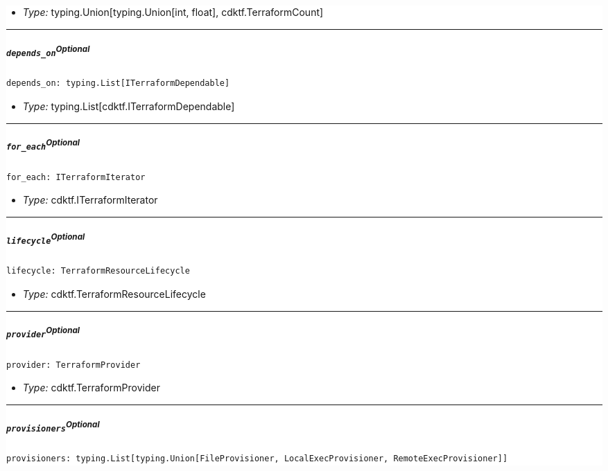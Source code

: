- *Type:* typing.Union[typing.Union[int, float], cdktf.TerraformCount]

---

##### `depends_on`<sup>Optional</sup> <a name="depends_on" id="rhizo-co-terraform-provider-lacework.integrationEcr.IntegrationEcrConfig.property.dependsOn"></a>

```python
depends_on: typing.List[ITerraformDependable]
```

- *Type:* typing.List[cdktf.ITerraformDependable]

---

##### `for_each`<sup>Optional</sup> <a name="for_each" id="rhizo-co-terraform-provider-lacework.integrationEcr.IntegrationEcrConfig.property.forEach"></a>

```python
for_each: ITerraformIterator
```

- *Type:* cdktf.ITerraformIterator

---

##### `lifecycle`<sup>Optional</sup> <a name="lifecycle" id="rhizo-co-terraform-provider-lacework.integrationEcr.IntegrationEcrConfig.property.lifecycle"></a>

```python
lifecycle: TerraformResourceLifecycle
```

- *Type:* cdktf.TerraformResourceLifecycle

---

##### `provider`<sup>Optional</sup> <a name="provider" id="rhizo-co-terraform-provider-lacework.integrationEcr.IntegrationEcrConfig.property.provider"></a>

```python
provider: TerraformProvider
```

- *Type:* cdktf.TerraformProvider

---

##### `provisioners`<sup>Optional</sup> <a name="provisioners" id="rhizo-co-terraform-provider-lacework.integrationEcr.IntegrationEcrConfig.property.provisioners"></a>

```python
provisioners: typing.List[typing.Union[FileProvisioner, LocalExecProvisioner, RemoteExecProvisioner]]
```
